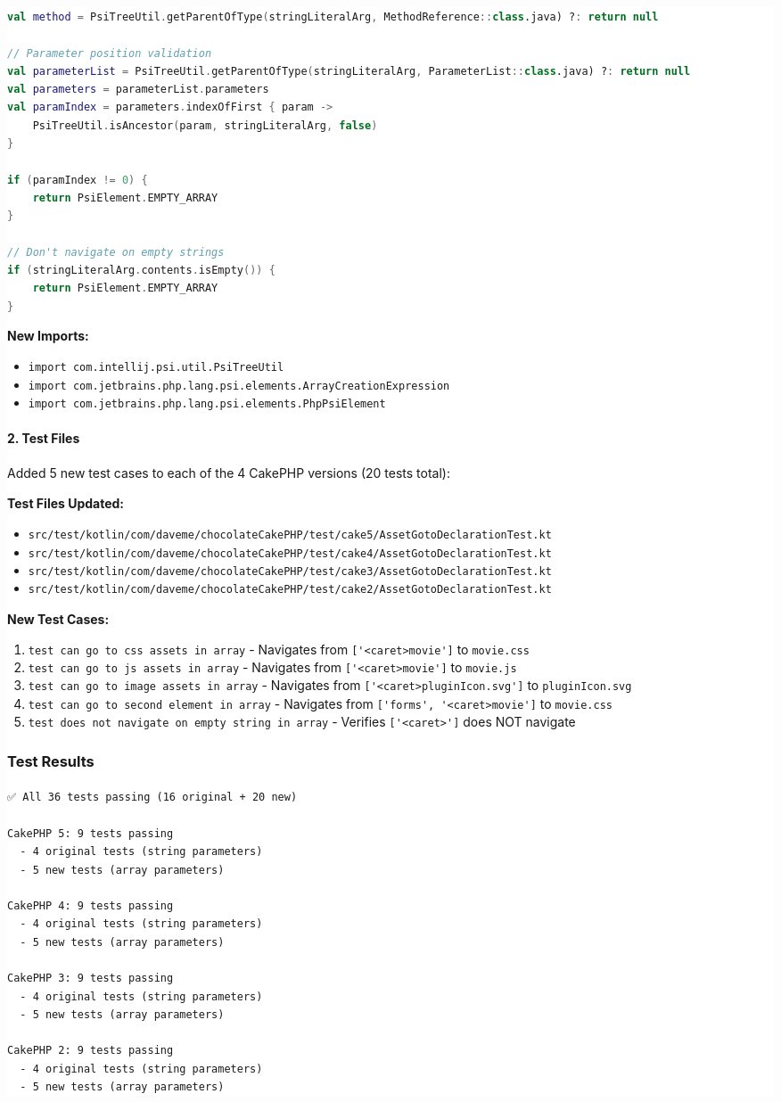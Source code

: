 ```kotlin
val method = PsiTreeUtil.getParentOfType(stringLiteralArg, MethodReference::class.java) ?: return null

// Parameter position validation
val parameterList = PsiTreeUtil.getParentOfType(stringLiteralArg, ParameterList::class.java) ?: return null
val parameters = parameterList.parameters
val paramIndex = parameters.indexOfFirst { param ->
    PsiTreeUtil.isAncestor(param, stringLiteralArg, false)
}

if (paramIndex != 0) {
    return PsiElement.EMPTY_ARRAY
}

// Don't navigate on empty strings
if (stringLiteralArg.contents.isEmpty()) {
    return PsiElement.EMPTY_ARRAY
}
```

**New Imports:**
- `import com.intellij.psi.util.PsiTreeUtil`
- `import com.jetbrains.php.lang.psi.elements.ArrayCreationExpression`
- `import com.jetbrains.php.lang.psi.elements.PhpPsiElement`

#### 2. Test Files

Added 5 new test cases to each of the 4 CakePHP versions (20 tests total):

**Test Files Updated:**
- `src/test/kotlin/com/daveme/chocolateCakePHP/test/cake5/AssetGotoDeclarationTest.kt`
- `src/test/kotlin/com/daveme/chocolateCakePHP/test/cake4/AssetGotoDeclarationTest.kt`
- `src/test/kotlin/com/daveme/chocolateCakePHP/test/cake3/AssetGotoDeclarationTest.kt`
- `src/test/kotlin/com/daveme/chocolateCakePHP/test/cake2/AssetGotoDeclarationTest.kt`

**New Test Cases:**
1. `test can go to css assets in array` - Navigates from `['<caret>movie']` to `movie.css`
2. `test can go to js assets in array` - Navigates from `['<caret>movie']` to `movie.js`
3. `test can go to image assets in array` - Navigates from `['<caret>pluginIcon.svg']` to `pluginIcon.svg`
4. `test can go to second element in array` - Navigates from `['forms', '<caret>movie']` to `movie.css`
5. `test does not navigate on empty string in array` - Verifies `['<caret>']` does NOT navigate

### Test Results

```
✅ All 36 tests passing (16 original + 20 new)

CakePHP 5: 9 tests passing
  - 4 original tests (string parameters)
  - 5 new tests (array parameters)

CakePHP 4: 9 tests passing
  - 4 original tests (string parameters)
  - 5 new tests (array parameters)

CakePHP 3: 9 tests passing
  - 4 original tests (string parameters)
  - 5 new tests (array parameters)

CakePHP 2: 9 tests passing
  - 4 original tests (string parameters)
  - 5 new tests (array parameters)
```